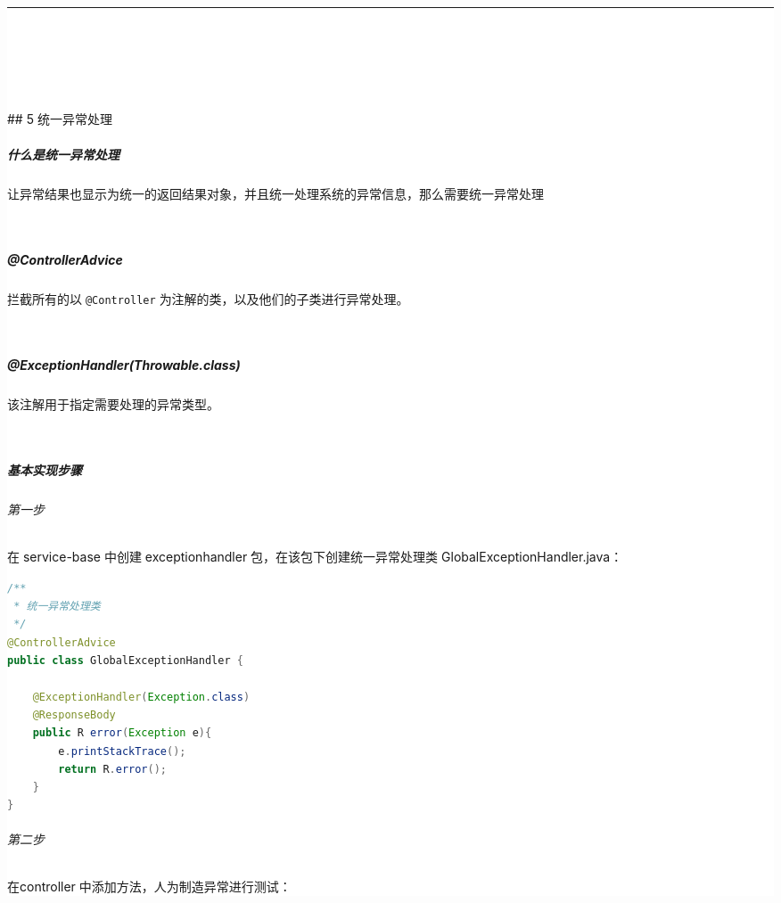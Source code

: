 

---

<div STYLE="page-break-after: always;">
    <br>
	<br>
	<br>
	<br>
	<br>
</div>
## 5	统一异常处理

##### 什么是统一异常处理

让异常结果也显示为统一的返回结果对象，并且统一处理系统的异常信息，那么需要统一异常处理

<br>

##### @ControllerAdvice 

拦截所有的以 `@Controller` 为注解的类，以及他们的子类进行异常处理。

<br>

##### @ExceptionHandler(Throwable.class)

该注解用于指定需要处理的异常类型。

<br>

##### 基本实现步骤

###### 第一步

在 service-base 中创建 exceptionhandler 包，在该包下创建统一异常处理类 GlobalExceptionHandler.java：

```java
/**
 * 统一异常处理类
 */
@ControllerAdvice
public class GlobalExceptionHandler {

	@ExceptionHandler(Exception.class)
	@ResponseBody
	public R error(Exception e){
		e.printStackTrace();
		return R.error();
	}
}
```

###### 第二步

在controller 中添加方法，人为制造异常进行测试：

